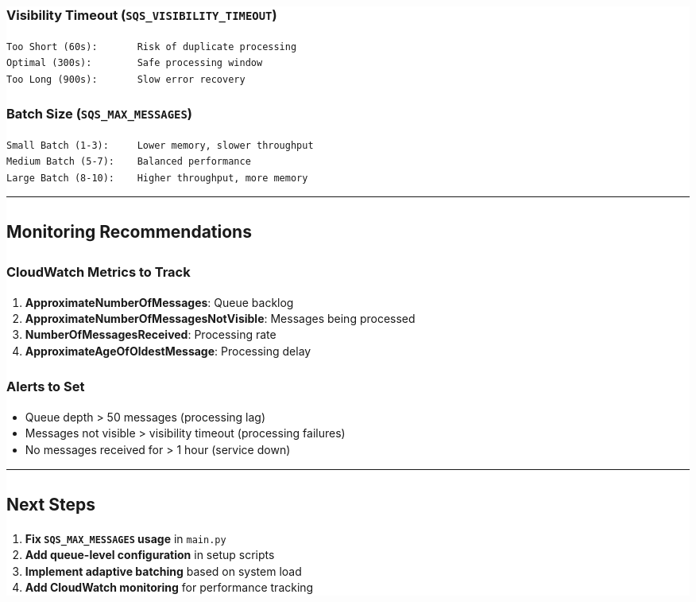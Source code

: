 ### Visibility Timeout (`SQS_VISIBILITY_TIMEOUT`)
```
Too Short (60s):       Risk of duplicate processing
Optimal (300s):        Safe processing window
Too Long (900s):       Slow error recovery
```

### Batch Size (`SQS_MAX_MESSAGES`)
```
Small Batch (1-3):     Lower memory, slower throughput
Medium Batch (5-7):    Balanced performance
Large Batch (8-10):    Higher throughput, more memory
```

---

## Monitoring Recommendations

### CloudWatch Metrics to Track
1. **ApproximateNumberOfMessages**: Queue backlog
2. **ApproximateNumberOfMessagesNotVisible**: Messages being processed
3. **NumberOfMessagesReceived**: Processing rate
4. **ApproximateAgeOfOldestMessage**: Processing delay

### Alerts to Set
- Queue depth > 50 messages (processing lag)
- Messages not visible > visibility timeout (processing failures)
- No messages received for > 1 hour (service down)

---

## Next Steps

1. **Fix `SQS_MAX_MESSAGES` usage** in `main.py`
2. **Add queue-level configuration** in setup scripts
3. **Implement adaptive batching** based on system load
4. **Add CloudWatch monitoring** for performance tracking
